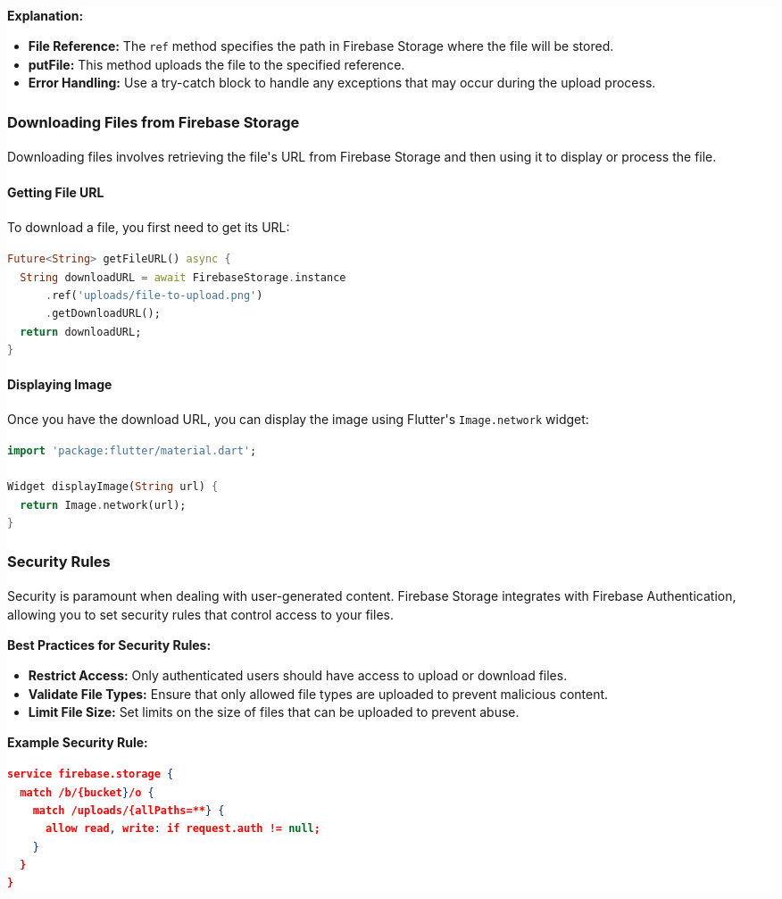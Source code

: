 **Explanation:**

- **File Reference:** The `ref` method specifies the path in Firebase Storage where the file will be stored.
- **putFile:** This method uploads the file to the specified reference.
- **Error Handling:** Use a try-catch block to handle any exceptions that may occur during the upload process.

### Downloading Files from Firebase Storage

Downloading files involves retrieving the file's URL from Firebase Storage and then using it to display or process the file.

#### Getting File URL

To download a file, you first need to get its URL:

```dart
Future<String> getFileURL() async {
  String downloadURL = await FirebaseStorage.instance
      .ref('uploads/file-to-upload.png')
      .getDownloadURL();
  return downloadURL;
}
```

#### Displaying Image

Once you have the download URL, you can display the image using Flutter's `Image.network` widget:

```dart
import 'package:flutter/material.dart';

Widget displayImage(String url) {
  return Image.network(url);
}
```

### Security Rules

Security is paramount when dealing with user-generated content. Firebase Storage integrates with Firebase Authentication, allowing you to set security rules that control access to your files.

**Best Practices for Security Rules:**

- **Restrict Access:** Only authenticated users should have access to upload or download files.
- **Validate File Types:** Ensure that only allowed file types are uploaded to prevent malicious content.
- **Limit File Size:** Set limits on the size of files that can be uploaded to prevent abuse.

**Example Security Rule:**

```json
service firebase.storage {
  match /b/{bucket}/o {
    match /uploads/{allPaths=**} {
      allow read, write: if request.auth != null;
    }
  }
}
```
